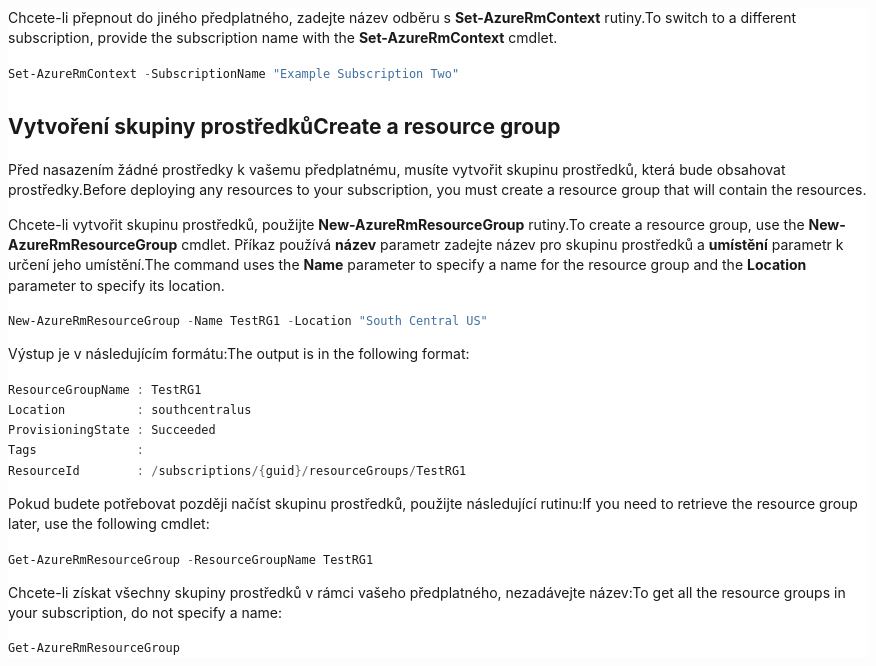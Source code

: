 <span data-ttu-id="5ca64-138">Chcete-li přepnout do jiného předplatného, zadejte název odběru s **Set-AzureRmContext** rutiny.</span><span class="sxs-lookup"><span data-stu-id="5ca64-138">To switch to a different subscription, provide the subscription name with the **Set-AzureRmContext** cmdlet.</span></span>

```powershell
Set-AzureRmContext -SubscriptionName "Example Subscription Two"
```

## <a name="create-a-resource-group"></a><span data-ttu-id="5ca64-139">Vytvoření skupiny prostředků</span><span class="sxs-lookup"><span data-stu-id="5ca64-139">Create a resource group</span></span>
<span data-ttu-id="5ca64-140">Před nasazením žádné prostředky k vašemu předplatnému, musíte vytvořit skupinu prostředků, která bude obsahovat prostředky.</span><span class="sxs-lookup"><span data-stu-id="5ca64-140">Before deploying any resources to your subscription, you must create a resource group that will contain the resources.</span></span>

<span data-ttu-id="5ca64-141">Chcete-li vytvořit skupinu prostředků, použijte **New-AzureRmResourceGroup** rutiny.</span><span class="sxs-lookup"><span data-stu-id="5ca64-141">To create a resource group, use the **New-AzureRmResourceGroup** cmdlet.</span></span> <span data-ttu-id="5ca64-142">Příkaz používá **název** parametr zadejte název pro skupinu prostředků a **umístění** parametr k určení jeho umístění.</span><span class="sxs-lookup"><span data-stu-id="5ca64-142">The command uses the **Name** parameter to specify a name for the resource group and the **Location** parameter to specify its location.</span></span>

```powershell
New-AzureRmResourceGroup -Name TestRG1 -Location "South Central US"
```

<span data-ttu-id="5ca64-143">Výstup je v následujícím formátu:</span><span class="sxs-lookup"><span data-stu-id="5ca64-143">The output is in the following format:</span></span>

```powershell
ResourceGroupName : TestRG1
Location          : southcentralus
ProvisioningState : Succeeded
Tags              :
ResourceId        : /subscriptions/{guid}/resourceGroups/TestRG1
```

<span data-ttu-id="5ca64-144">Pokud budete potřebovat později načíst skupinu prostředků, použijte následující rutinu:</span><span class="sxs-lookup"><span data-stu-id="5ca64-144">If you need to retrieve the resource group later, use the following cmdlet:</span></span>

```powershell
Get-AzureRmResourceGroup -ResourceGroupName TestRG1
```

<span data-ttu-id="5ca64-145">Chcete-li získat všechny skupiny prostředků v rámci vašeho předplatného, nezadávejte název:</span><span class="sxs-lookup"><span data-stu-id="5ca64-145">To get all the resource groups in your subscription, do not specify a name:</span></span>

```powershell
Get-AzureRmResourceGroup
```
